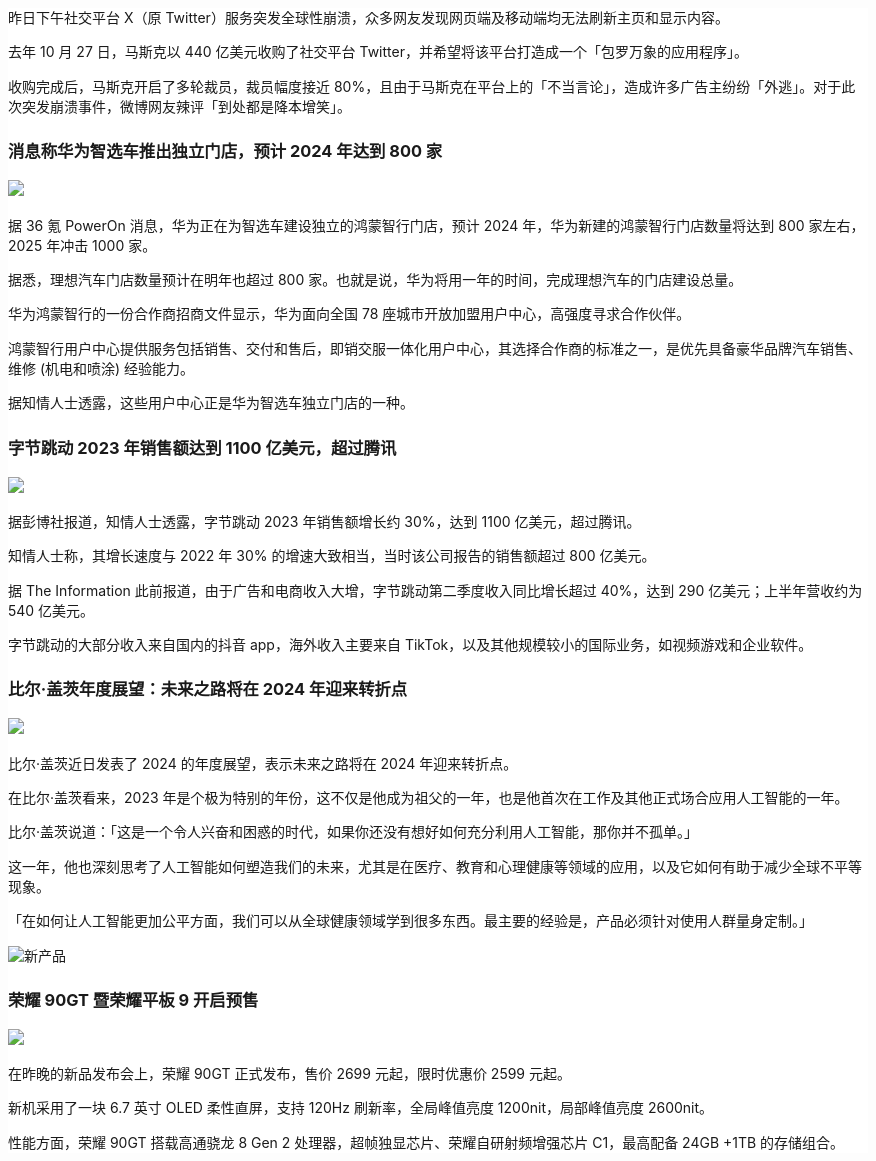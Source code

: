昨日下午社交平台 X（原 Twitter）服务突发全球性崩溃，众多网友发现网页端及移动端均无法刷新主页和显示内容。

去年 10 月 27 日，马斯克以 440 亿美元收购了社交平台 Twitter，并希望将该平台打造成一个「包罗万象的应用程序」。

收购完成后，马斯克开启了多轮裁员，裁员幅度接近 80%，且由于马斯克在平台上的「不当言论」，造成许多广告主纷纷「外逃」。对于此次突发崩溃事件，微博网友辣评「到处都是降本增笑」。

### 消息称华为智选车推出独立门店，预计 2024 年达到 800 家

![](https://proxy-prod.omnivore-image-cache.app/0x0,skVDj3ClxISA1Vj071wJIMOS_1u8K-N0Cb9Sj68EXvnA/https://s3.ifanr.com/images/ep/uploads/231221/033b86df-e983-4133-b646-bca07619c1a6.jpg!720)

据 36 氪 PowerOn 消息，华为正在为智选车建设独立的鸿蒙智行门店，预计 2024 年，华为新建的鸿蒙智行门店数量将达到 800 家左右，2025 年冲击 1000 家。

据悉，理想汽车门店数量预计在明年也超过 800 家。也就是说，华为将用一年的时间，完成理想汽车的门店建设总量。

华为鸿蒙智行的一份合作商招商文件显示，华为面向全国 78 座城市开放加盟用户中心，高强度寻求合作伙伴。

鸿蒙智行用户中心提供服务包括销售、交付和售后，即销交服一体化用户中心，其选择合作商的标准之一，是优先具备豪华品牌汽车销售、维修 (机电和喷涂) 经验能力。

据知情人士透露，这些用户中心正是华为智选车独立门店的一种。

### 字节跳动 2023 年销售额达到 1100 亿美元，超过腾讯

![](https://proxy-prod.omnivore-image-cache.app/0x0,s3_YtAwHjVoOzhMCGD64ANs0r0wVC7cMYrKbnZ-tZBOo/https://s3.ifanr.com/images/ep/uploads/231221/20409736-7b40-45b4-869f-1a4a424eb204.jpg!720)

据彭博社报道，知情人士透露，字节跳动 2023 年销售额增长约 30%，达到 1100 亿美元，超过腾讯。

知情人士称，其增长速度与 2022 年 30% 的增速大致相当，当时该公司报告的销售额超过 800 亿美元。

据 The Information 此前报道，由于广告和电商收入大增，字节跳动第二季度收入同比增长超过 40%，达到 290 亿美元；上半年营收约为 540 亿美元。

字节跳动的大部分收入来自国内的抖音 app，海外收入主要来自 TikTok，以及其他规模较小的国际业务，如视频游戏和企业软件。

### 比尔·盖茨年度展望：未来之路将在 2024 年迎来转折点

![](https://proxy-prod.omnivore-image-cache.app/0x0,sLJA8U5CcMXJuBWVcPl1h968kGvcSf0rxxuiMCW9DiQ0/https://s3.ifanr.com/images/ep/uploads/231221/b54cc8d5-6988-486b-aaea-5561aefce3d2.jpg!720)

比尔·盖茨近日发表了 2024 的年度展望，表示未来之路将在 2024 年迎来转折点。

在比尔·盖茨看来，2023 年是个极为特别的年份，这不仅是他成为祖父的一年，也是他首次在工作及其他正式场合应用人工智能的一年。

比尔·盖茨说道：「这是一个令人兴奋和困惑的时代，如果你还没有想好如何充分利用人工智能，那你并不孤单。」

这一年，他也深刻思考了人工智能如何塑造我们的未来，尤其是在医疗、教育和心理健康等领域的应用，以及它如何有助于减少全球不平等现象。

「在如何让人工智能更加公平方面，我们可以从全球健康领域学到很多东西。最主要的经验是，产品必须针对使用人群量身定制。」

![新产品](https://proxy-prod.omnivore-image-cache.app/0x0,sOLpmN9cQuqLsepDsicEJmMs76GFbeFYDVJIrKJTnhjs/https://s3.ifanr.com/images/ep/common-images/hao_chan_pin.png!720)

### 荣耀 90GT 暨荣耀平板 9 开启预售

![](https://proxy-prod.omnivore-image-cache.app/0x0,sxIBDeClQ6uayjNdpbioTTirzKBspnS3vNNlVTMU5Oyg/https://s3.ifanr.com/images/ep/uploads/231221/476082ae-8630-481d-a728-3f20fda9cc80.jpg!720)

在昨晚的新品发布会上，荣耀 90GT 正式发布，售价 2699 元起，限时优惠价 2599 元起。

新机采用了一块 6.7 英寸 OLED 柔性直屏，支持 120Hz 刷新率，全局峰值亮度 1200nit，局部峰值亮度 2600nit。

性能方面，荣耀 90GT 搭载高通骁龙 8 Gen 2 处理器，超帧独显芯片、荣耀自研射频增强芯片 C1，最高配备 24GB +1TB 的存储组合。
